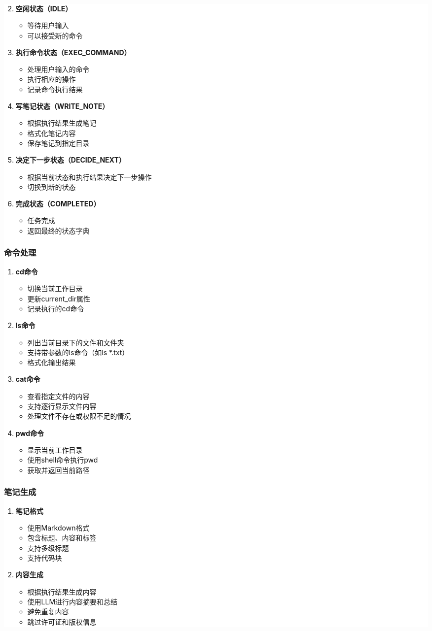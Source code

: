 2. **空闲状态（IDLE）**
   - 等待用户输入
   - 可以接受新的命令

3. **执行命令状态（EXEC_COMMAND）**
   - 处理用户输入的命令
   - 执行相应的操作
   - 记录命令执行结果

4. **写笔记状态（WRITE_NOTE）**
   - 根据执行结果生成笔记
   - 格式化笔记内容
   - 保存笔记到指定目录

5. **决定下一步状态（DECIDE_NEXT）**
   - 根据当前状态和执行结果决定下一步操作
   - 切换到新的状态

6. **完成状态（COMPLETED）**
   - 任务完成
   - 返回最终的状态字典

### 命令处理

1. **cd命令**
   - 切换当前工作目录
   - 更新current_dir属性
   - 记录执行的cd命令

2. **ls命令**
   - 列出当前目录下的文件和文件夹
   - 支持带参数的ls命令（如ls *.txt）
   - 格式化输出结果

3. **cat命令**
   - 查看指定文件的内容
   - 支持逐行显示文件内容
   - 处理文件不存在或权限不足的情况

4. **pwd命令**
   - 显示当前工作目录
   - 使用shell命令执行pwd
   - 获取并返回当前路径

### 笔记生成

1. **笔记格式**
   - 使用Markdown格式
   - 包含标题、内容和标签
   - 支持多级标题
   - 支持代码块

2. **内容生成**
   - 根据执行结果生成内容
   - 使用LLM进行内容摘要和总结
   - 避免重复内容
   - 跳过许可证和版权信息
